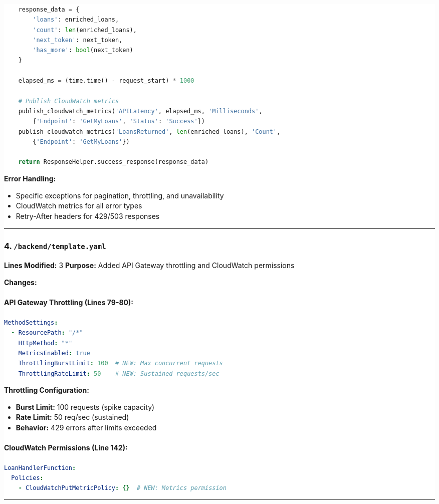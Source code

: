 ```python
    response_data = {
        'loans': enriched_loans,
        'count': len(enriched_loans),
        'next_token': next_token,
        'has_more': bool(next_token)
    }

    elapsed_ms = (time.time() - request_start) * 1000

    # Publish CloudWatch metrics
    publish_cloudwatch_metrics('APILatency', elapsed_ms, 'Milliseconds',
        {'Endpoint': 'GetMyLoans', 'Status': 'Success'})
    publish_cloudwatch_metrics('LoansReturned', len(enriched_loans), 'Count',
        {'Endpoint': 'GetMyLoans'})

    return ResponseHelper.success_response(response_data)
```

**Error Handling:**
- Specific exceptions for pagination, throttling, and unavailability
- CloudWatch metrics for all error types
- Retry-After headers for 429/503 responses

---

### 4. `/backend/template.yaml`
**Lines Modified:** 3
**Purpose:** Added API Gateway throttling and CloudWatch permissions

**Changes:**

#### API Gateway Throttling (Lines 79-80):
```yaml
MethodSettings:
  - ResourcePath: "/*"
    HttpMethod: "*"
    MetricsEnabled: true
    ThrottlingBurstLimit: 100  # NEW: Max concurrent requests
    ThrottlingRateLimit: 50    # NEW: Sustained requests/sec
```

**Throttling Configuration:**
- **Burst Limit:** 100 requests (spike capacity)
- **Rate Limit:** 50 req/sec (sustained)
- **Behavior:** 429 errors after limits exceeded

#### CloudWatch Permissions (Line 142):
```yaml
LoanHandlerFunction:
  Policies:
    - CloudWatchPutMetricPolicy: {}  # NEW: Metrics permission
```

---